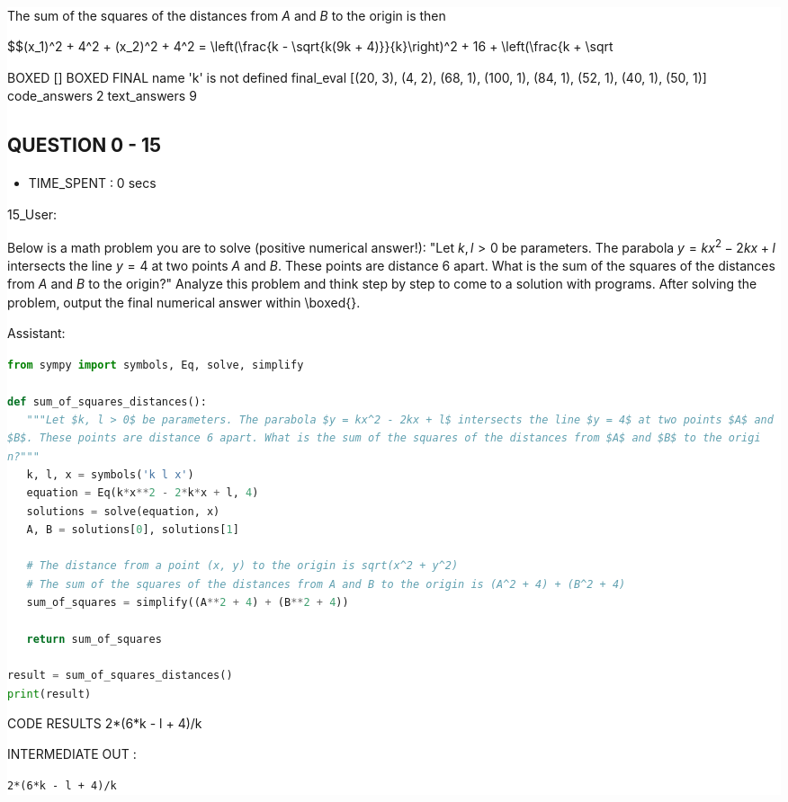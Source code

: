The sum of the squares of the distances from $A$ and $B$ to the origin is then

$$(x_1)^2 + 4^2 + (x_2)^2 + 4^2 = \left(\frac{k - \sqrt{k(9k + 4)}}{k}\right)^2 + 16 + \left(\frac{k + \sqrt

BOXED []
BOXED FINAL 
name 'k' is not defined final_eval
[(20, 3), (4, 2), (68, 1), (100, 1), (84, 1), (52, 1), (40, 1), (50, 1)]
code_answers 2 text_answers 9



## QUESTION 0 - 15 
- TIME_SPENT : 0 secs

15_User:

Below is a math problem you are to solve (positive numerical answer!):
"Let $k, l > 0$ be parameters. The parabola $y = kx^2 - 2kx + l$ intersects the line $y = 4$ at two points $A$ and $B$. These points are distance 6 apart. What is the sum of the squares of the distances from $A$ and $B$ to the origin?"
Analyze this problem and think step by step to come to a solution with programs. After solving the problem, output the final numerical answer within \boxed{}.

Assistant:

 ```python
from sympy import symbols, Eq, solve, simplify

def sum_of_squares_distances():
    """Let $k, l > 0$ be parameters. The parabola $y = kx^2 - 2kx + l$ intersects the line $y = 4$ at two points $A$ and $B$. These points are distance 6 apart. What is the sum of the squares of the distances from $A$ and $B$ to the origin?"""
    k, l, x = symbols('k l x')
    equation = Eq(k*x**2 - 2*k*x + l, 4)
    solutions = solve(equation, x)
    A, B = solutions[0], solutions[1]

    # The distance from a point (x, y) to the origin is sqrt(x^2 + y^2)
    # The sum of the squares of the distances from A and B to the origin is (A^2 + 4) + (B^2 + 4)
    sum_of_squares = simplify((A**2 + 4) + (B**2 + 4))

    return sum_of_squares

result = sum_of_squares_distances()
print(result)
```

CODE RESULTS 2*(6*k - l + 4)/k

INTERMEDIATE OUT :
```output
2*(6*k - l + 4)/k
```
